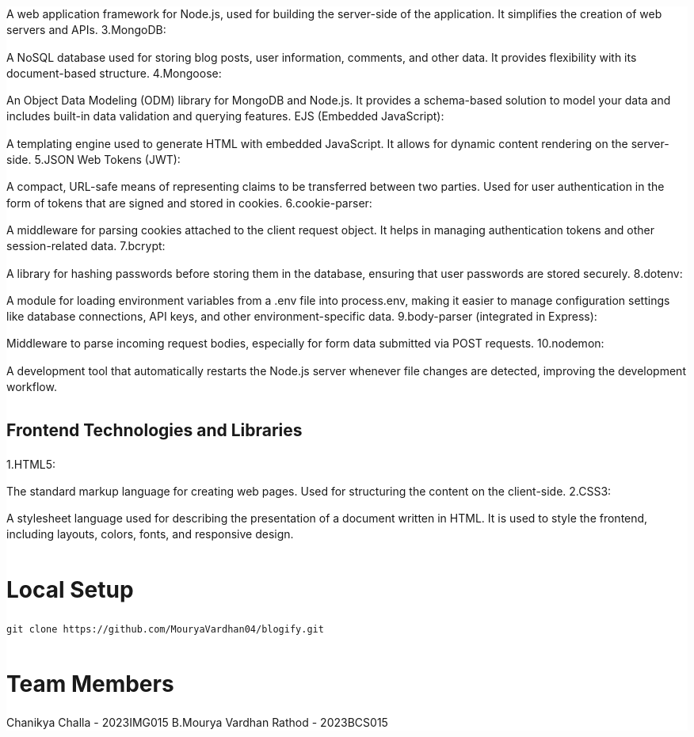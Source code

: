 A web application framework for Node.js, used for building the server-side of the application. It simplifies the creation of web servers and APIs.
3.MongoDB:

A NoSQL database used for storing blog posts, user information, comments, and other data. It provides flexibility with its document-based structure.
4.Mongoose:

An Object Data Modeling (ODM) library for MongoDB and Node.js. It provides a schema-based solution to model your data and includes built-in data validation and querying features.
EJS (Embedded JavaScript):

A templating engine used to generate HTML with embedded JavaScript. It allows for dynamic content rendering on the server-side.
5.JSON Web Tokens (JWT):

A compact, URL-safe means of representing claims to be transferred between two parties. Used for user authentication in the form of tokens that are signed and stored in cookies.
6.cookie-parser:

A middleware for parsing cookies attached to the client request object. It helps in managing authentication tokens and other session-related data.
7.bcrypt:

A library for hashing passwords before storing them in the database, ensuring that user passwords are stored securely.
8.dotenv:

A module for loading environment variables from a .env file into process.env, making it easier to manage configuration settings like database connections, API keys, and other environment-specific data.
9.body-parser (integrated in Express):

Middleware to parse incoming request bodies, especially for form data submitted via POST requests.
10.nodemon:

A development tool that automatically restarts the Node.js server whenever file changes are detected, improving the development workflow.
## Frontend Technologies and Libraries
1.HTML5:

The standard markup language for creating web pages. Used for structuring the content on the client-side.
2.CSS3:

A stylesheet language used for describing the presentation of a document written in HTML. It is used to style the frontend, including layouts, colors, fonts, and responsive design.

# Local Setup
  `git clone https://github.com/MouryaVardhan04/blogify.git`


# Team Members
Chanikya Challa - 2023IMG015
B.Mourya Vardhan Rathod - 2023BCS015
